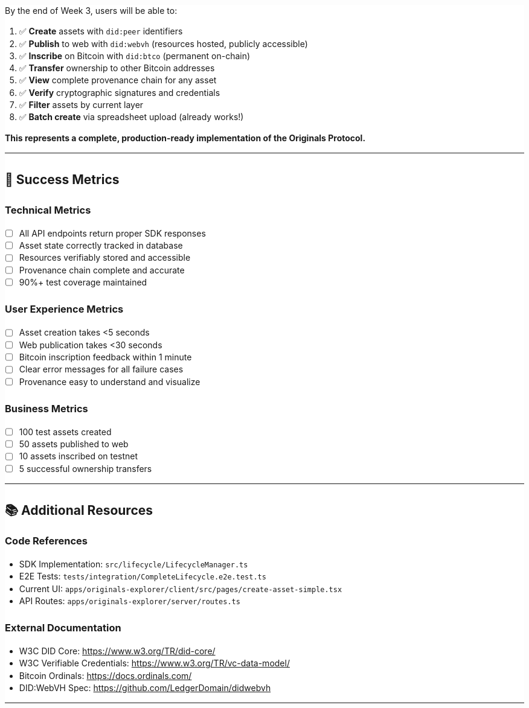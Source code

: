 By the end of Week 3, users will be able to:

1. ✅ **Create** assets with `did:peer` identifiers
2. ✅ **Publish** to web with `did:webvh` (resources hosted, publicly accessible)
3. ✅ **Inscribe** on Bitcoin with `did:btco` (permanent on-chain)
4. ✅ **Transfer** ownership to other Bitcoin addresses
5. ✅ **View** complete provenance chain for any asset
6. ✅ **Verify** cryptographic signatures and credentials
7. ✅ **Filter** assets by current layer
8. ✅ **Batch create** via spreadsheet upload (already works!)

**This represents a complete, production-ready implementation of the Originals Protocol.**

---

## 🎯 Success Metrics

### Technical Metrics
- [ ] All API endpoints return proper SDK responses
- [ ] Asset state correctly tracked in database
- [ ] Resources verifiably stored and accessible
- [ ] Provenance chain complete and accurate
- [ ] 90%+ test coverage maintained

### User Experience Metrics
- [ ] Asset creation takes <5 seconds
- [ ] Web publication takes <30 seconds
- [ ] Bitcoin inscription feedback within 1 minute
- [ ] Clear error messages for all failure cases
- [ ] Provenance easy to understand and visualize

### Business Metrics
- [ ] 100 test assets created
- [ ] 50 assets published to web
- [ ] 10 assets inscribed on testnet
- [ ] 5 successful ownership transfers

---

## 📚 Additional Resources

### Code References
- SDK Implementation: `src/lifecycle/LifecycleManager.ts`
- E2E Tests: `tests/integration/CompleteLifecycle.e2e.test.ts`
- Current UI: `apps/originals-explorer/client/src/pages/create-asset-simple.tsx`
- API Routes: `apps/originals-explorer/server/routes.ts`

### External Documentation
- W3C DID Core: https://www.w3.org/TR/did-core/
- W3C Verifiable Credentials: https://www.w3.org/TR/vc-data-model/
- Bitcoin Ordinals: https://docs.ordinals.com/
- DID:WebVH Spec: https://github.com/LedgerDomain/didwebvh

---